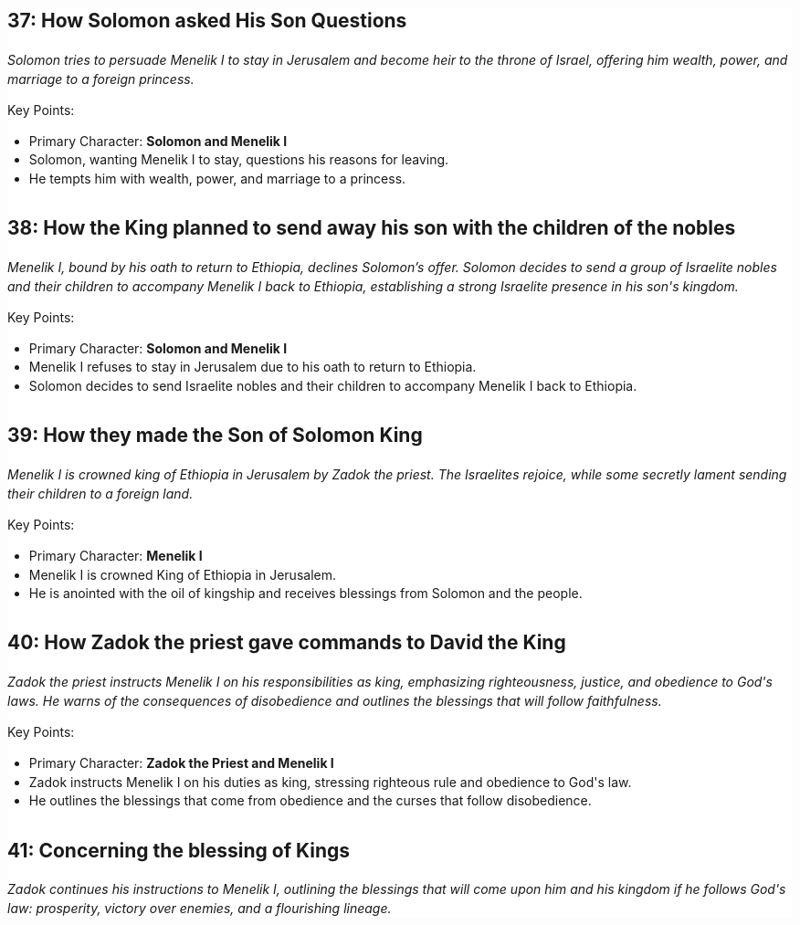 

## 37: How Solomon asked His Son Questions
*Solomon tries to persuade Menelik I to stay in Jerusalem and become heir to the throne of Israel, offering him wealth, power, and marriage to a foreign princess.*

Key Points:
* Primary Character: **Solomon and Menelik I**
* Solomon, wanting Menelik I to stay, questions his reasons for leaving.
* He tempts him with wealth, power, and marriage to a princess.



## 38: How the King planned to send away his son with the children of the nobles
*Menelik I, bound by his oath to return to Ethiopia, declines Solomon’s offer. Solomon decides to send a group of Israelite nobles and their children to accompany Menelik I back to Ethiopia, establishing a strong Israelite presence in his son's kingdom.*

Key Points:
* Primary Character: **Solomon and Menelik I**
* Menelik I refuses to stay in Jerusalem due to his oath to return to Ethiopia.
* Solomon decides to send Israelite nobles and their children to accompany Menelik I back to Ethiopia.



## 39: How they made the Son of Solomon King
*Menelik I is crowned king of Ethiopia in Jerusalem by Zadok the priest. The Israelites rejoice, while some secretly lament sending their children to a foreign land.*

Key Points:
* Primary Character: **Menelik I**
* Menelik I is crowned King of Ethiopia in Jerusalem.
* He is anointed with the oil of kingship and receives blessings from Solomon and the people.



## 40: How Zadok the priest gave commands to David the King
*Zadok the priest instructs Menelik I on his responsibilities as king, emphasizing righteousness, justice, and obedience to God's laws. He warns of the consequences of disobedience and outlines the blessings that will follow faithfulness.*

Key Points:
* Primary Character: **Zadok the Priest and Menelik I**
* Zadok instructs Menelik I on his duties as king, stressing righteous rule and obedience to God's law.
* He outlines the blessings that come from obedience and the curses that follow disobedience.



## 41: Concerning the blessing of Kings
*Zadok continues his instructions to Menelik I, outlining the blessings that will come upon him and his kingdom if he follows God's law: prosperity, victory over enemies, and a flourishing lineage.*
